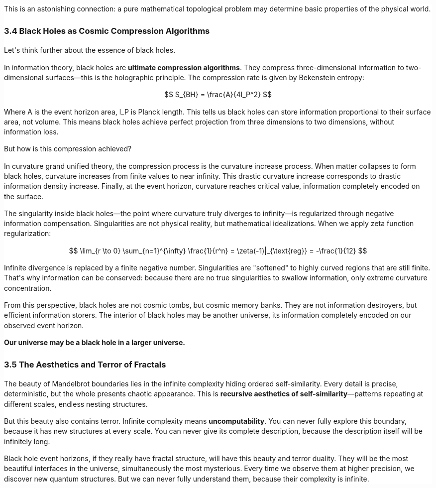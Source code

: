 This is an astonishing connection: a pure mathematical topological problem may determine basic properties of the physical world.

### 3.4 Black Holes as Cosmic Compression Algorithms

Let's think further about the essence of black holes.

In information theory, black holes are **ultimate compression algorithms**. They compress three-dimensional information to two-dimensional surfaces—this is the holographic principle. The compression rate is given by Bekenstein entropy:

$$
S_{BH} = \frac{A}{4l_P^2}
$$

Where A is the event horizon area, l_P is Planck length. This tells us black holes can store information proportional to their surface area, not volume. This means black holes achieve perfect projection from three dimensions to two dimensions, without information loss.

But how is this compression achieved?

In curvature grand unified theory, the compression process is the curvature increase process. When matter collapses to form black holes, curvature increases from finite values to near infinity. This drastic curvature increase corresponds to drastic information density increase. Finally, at the event horizon, curvature reaches critical value, information completely encoded on the surface.

The singularity inside black holes—the point where curvature truly diverges to infinity—is regularized through negative information compensation. Singularities are not physical reality, but mathematical idealizations. When we apply zeta function regularization:

$$
\lim_{r \to 0} \sum_{n=1}^{\infty} \frac{1}{r^n} = \zeta(-1)|_{\text{reg}} = -\frac{1}{12}
$$

Infinite divergence is replaced by a finite negative number. Singularities are "softened" to highly curved regions that are still finite. That's why information can be conserved: because there are no true singularities to swallow information, only extreme curvature concentration.

From this perspective, black holes are not cosmic tombs, but cosmic memory banks. They are not information destroyers, but efficient information storers. The interior of black holes may be another universe, its information completely encoded on our observed event horizon.

**Our universe may be a black hole in a larger universe.**

### 3.5 The Aesthetics and Terror of Fractals

The beauty of Mandelbrot boundaries lies in the infinite complexity hiding ordered self-similarity. Every detail is precise, deterministic, but the whole presents chaotic appearance. This is **recursive aesthetics of self-similarity**—patterns repeating at different scales, endless nesting structures.

But this beauty also contains terror. Infinite complexity means **uncomputability**. You can never fully explore this boundary, because it has new structures at every scale. You can never give its complete description, because the description itself will be infinitely long.

Black hole event horizons, if they really have fractal structure, will have this beauty and terror duality. They will be the most beautiful interfaces in the universe, simultaneously the most mysterious. Every time we observe them at higher precision, we discover new quantum structures. But we can never fully understand them, because their complexity is infinite.
